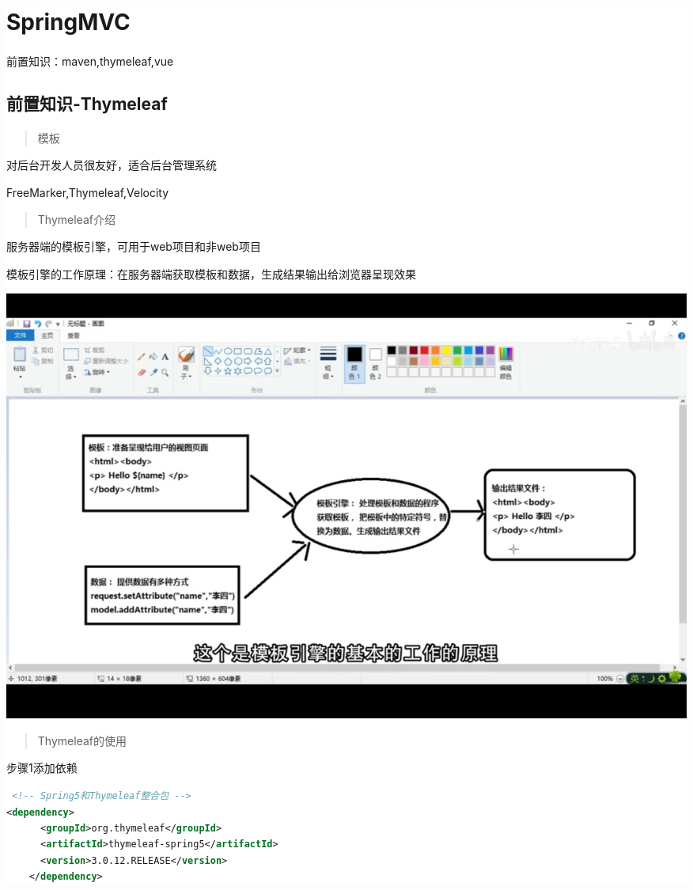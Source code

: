 # SpringMVC

前置知识：maven,thymeleaf,vue

## 前置知识-Thymeleaf

> 模板

对后台开发人员很友好，适合后台管理系统

FreeMarker,Thymeleaf,Velocity

> Thymeleaf介绍

服务器端的模板引擎，可用于web项目和非web项目

模板引擎的工作原理：在服务器端获取模板和数据，生成结果输出给浏览器呈现效果

![Screenshot_2023-11-27-14-18-24-659_tv.danmaku.bilibilihd.jpg](图片存放点/1701066019814-73af34cf-60a5-4cdb-afd3-9d09229a4f64.jpeg)

> Thymeleaf的使用

步骤1添加依赖

```xml
 <!-- Spring5和Thymeleaf整合包 -->
<dependency>
      <groupId>org.thymeleaf</groupId>
      <artifactId>thymeleaf-spring5</artifactId>
      <version>3.0.12.RELEASE</version>
    </dependency>
```
